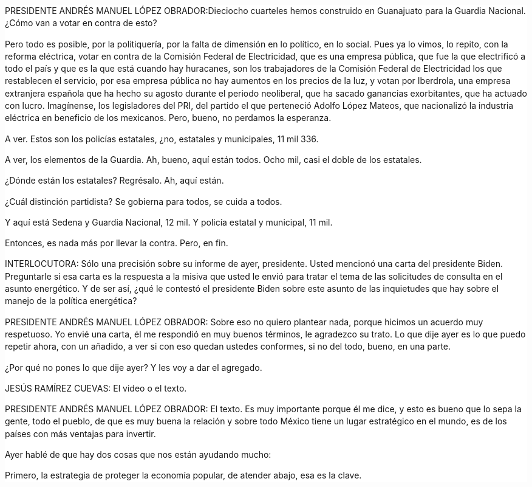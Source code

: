 PRESIDENTE ANDRÉS MANUEL LÓPEZ OBRADOR:Dieciocho cuarteles hemos construido en
Guanajuato para la Guardia Nacional. ¿Cómo van a votar en contra de esto?

Pero todo es posible, por la politiquería, por la falta de dimensión en lo
político, en lo social. Pues ya lo vimos, lo repito, con la reforma eléctrica,
votar en contra de la Comisión Federal de Electricidad, que es una empresa
pública, que fue la que electrificó a todo el país y que es la que está cuando
hay huracanes, son los trabajadores de la Comisión Federal de Electricidad los
que restablecen el servicio, por esa empresa pública no hay aumentos en los
precios de la luz, y votan por Iberdrola, una empresa extranjera española que
ha hecho su agosto durante el periodo neoliberal, que ha sacado ganancias
exorbitantes, que ha actuado con lucro. Imagínense, los legisladores del PRI,
del partido el que perteneció Adolfo López Mateos, que nacionalizó la
industria eléctrica en beneficio de los mexicanos. Pero, bueno, no perdamos la
esperanza.

A ver. Estos son los policías estatales, ¿no, estatales y municipales, 11 mil
336.

A ver, los elementos de la Guardia. Ah, bueno, aquí están todos. Ocho mil,
casi el doble de los estatales.

¿Dónde están los estatales? Regrésalo. Ah, aquí están.

¿Cuál distinción partidista? Se gobierna para todos, se cuida a todos.

Y aquí está Sedena y Guardia Nacional, 12 mil. Y policía estatal y municipal,
11 mil.

Entonces, es nada más por llevar la contra. Pero, en fin.

INTERLOCUTORA: Sólo una precisión sobre su informe de ayer, presidente. Usted
mencionó una carta del presidente Biden. Preguntarle si esa carta es la
respuesta a la misiva que usted le envió para tratar el tema de las
solicitudes de consulta en el asunto energético. Y de ser así, ¿qué le
contestó el presidente Biden sobre este asunto de las inquietudes que hay
sobre el manejo de la política energética?

PRESIDENTE ANDRÉS MANUEL LÓPEZ OBRADOR: Sobre eso no quiero plantear nada,
porque hicimos un acuerdo muy respetuoso. Yo envié una carta, él me respondió
en muy buenos términos, le agradezco su trato. Lo que dije ayer es lo que
puedo repetir ahora, con un añadido, a ver si con eso quedan ustedes
conformes, si no del todo, bueno, en una parte.

¿Por qué no pones lo que dije ayer? Y les voy a dar el agregado.

JESÚS RAMÍREZ CUEVAS: El video o el texto.

PRESIDENTE ANDRÉS MANUEL LÓPEZ OBRADOR: El texto. Es muy importante porque él
me dice, y esto es bueno que lo sepa la gente, todo el pueblo, de que es muy
buena la relación y sobre todo México tiene un lugar estratégico en el mundo,
es de los países con más ventajas para invertir.

Ayer hablé de que hay dos cosas que nos están ayudando mucho:

Primero, la estrategia de proteger la economía popular, de atender abajo, esa
es la clave.
